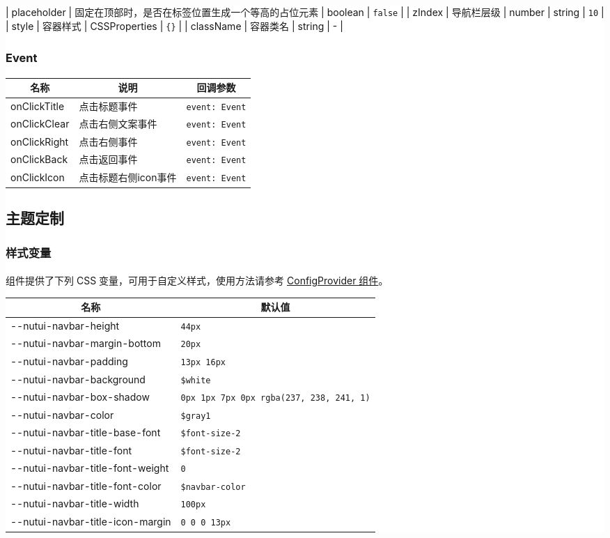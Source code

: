 | placeholder      | 固定在顶部时，是否在标签位置生成一个等高的占位元素 | boolean  | `false`    |
| zIndex           | 导航栏层级           | number \| string  | `10`    |
| style            | 容器样式           | CSSProperties  | `{}`    |
| className        | 容器类名           | string  | -    |

### Event
| 名称                      | 说明     | 回调参数    |
|-------------------------|----------|-------------|
| onClickTitle            | 点击标题事件 | `event: Event` |
| onClickClear | 点击右侧文案事件 | `event: Event` |
| onClickRight    | 点击右侧事件 | `event: Event` |
| onClickBack             | 点击返回事件 | `event: Event` |
| onClickIcon             | 点击标题右侧icon事件 | `event: Event` |

## 主题定制

### 样式变量

组件提供了下列 CSS 变量，可用于自定义样式，使用方法请参考 [ConfigProvider 组件](#/zh-CN/component/configprovider)。

| 名称 | 默认值 |
| --- | --- |
| --nutui-navbar-height | `44px` |
| --nutui-navbar-margin-bottom | `20px` |
| --nutui-navbar-padding | `13px 16px` |
| --nutui-navbar-background | `$white` |
| --nutui-navbar-box-shadow | `0px 1px 7px 0px rgba(237, 238, 241, 1)` |
| --nutui-navbar-color | `$gray1` |
| --nutui-navbar-title-base-font | `$font-size-2` |
| --nutui-navbar-title-font | `$font-size-2` |
| --nutui-navbar-title-font-weight | `0` |
| --nutui-navbar-title-font-color | `$navbar-color` |
| --nutui-navbar-title-width | `100px` |
| --nutui-navbar-title-icon-margin | `0 0 0 13px` |
